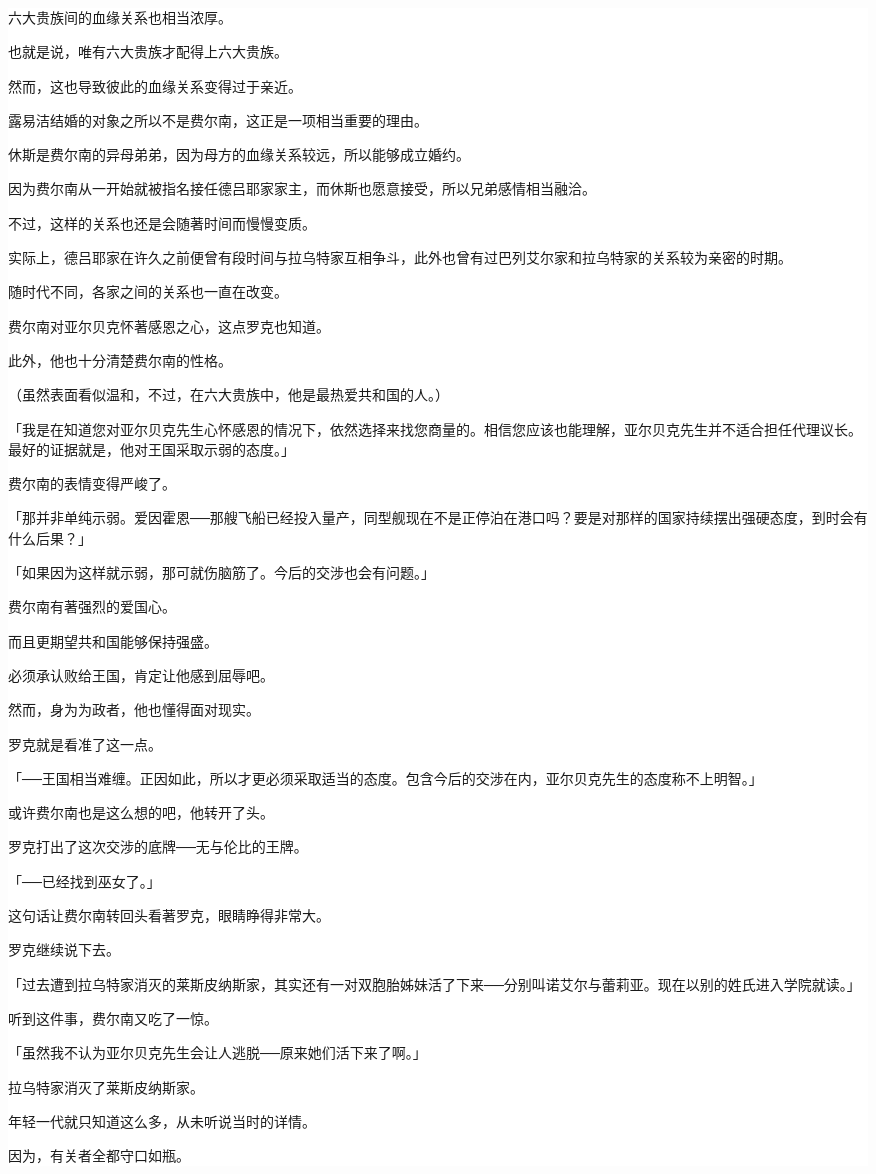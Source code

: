六大贵族间的血缘关系也相当浓厚。

也就是说，唯有六大贵族才配得上六大贵族。

然而，这也导致彼此的血缘关系变得过于亲近。

露易洁结婚的对象之所以不是费尔南，这正是一项相当重要的理由。

休斯是费尔南的异母弟弟，因为母方的血缘关系较远，所以能够成立婚约。

因为费尔南从一开始就被指名接任德吕耶家家主，而休斯也愿意接受，所以兄弟感情相当融洽。

不过，这样的关系也还是会随著时间而慢慢变质。

实际上，德吕耶家在许久之前便曾有段时间与拉乌特家互相争斗，此外也曾有过巴列艾尔家和拉乌特家的关系较为亲密的时期。

随时代不同，各家之间的关系也一直在改变。

费尔南对亚尔贝克怀著感恩之心，这点罗克也知道。

此外，他也十分清楚费尔南的性格。

（虽然表面看似温和，不过，在六大贵族中，他是最热爱共和国的人。）

「我是在知道您对亚尔贝克先生心怀感恩的情况下，依然选择来找您商量的。相信您应该也能理解，亚尔贝克先生并不适合担任代理议长。最好的证据就是，他对王国采取示弱的态度。」

费尔南的表情变得严峻了。

「那并非单纯示弱。爱因霍恩──那艘飞船已经投入量产，同型舰现在不是正停泊在港口吗？要是对那样的国家持续摆出强硬态度，到时会有什么后果？」

「如果因为这样就示弱，那可就伤脑筋了。今后的交涉也会有问题。」

费尔南有著强烈的爱国心。

而且更期望共和国能够保持强盛。

必须承认败给王国，肯定让他感到屈辱吧。

然而，身为为政者，他也懂得面对现实。

罗克就是看准了这一点。

「──王国相当难缠。正因如此，所以才更必须采取适当的态度。包含今后的交涉在内，亚尔贝克先生的态度称不上明智。」

或许费尔南也是这么想的吧，他转开了头。

罗克打出了这次交涉的底牌──无与伦比的王牌。

「──已经找到巫女了。」

这句话让费尔南转回头看著罗克，眼睛睁得非常大。

罗克继续说下去。

「过去遭到拉乌特家消灭的莱斯皮纳斯家，其实还有一对双胞胎姊妹活了下来──分别叫诺艾尔与蕾莉亚。现在以别的姓氏进入学院就读。」

听到这件事，费尔南又吃了一惊。

「虽然我不认为亚尔贝克先生会让人逃脱──原来她们活下来了啊。」

拉乌特家消灭了莱斯皮纳斯家。

年轻一代就只知道这么多，从未听说当时的详情。

因为，有关者全都守口如瓶。
